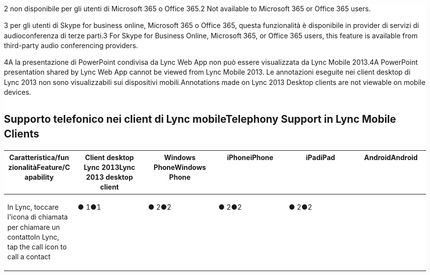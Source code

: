 <span data-ttu-id="0b36f-461">2 non disponibile per gli utenti di Microsoft 365 o Office 365.</span><span class="sxs-lookup"><span data-stu-id="0b36f-461">2 Not available to Microsoft 365 or Office 365 users.</span></span>

<span data-ttu-id="0b36f-462">3 per gli utenti di Skype for business online, Microsoft 365 o Office 365, questa funzionalità è disponibile in provider di servizi di audioconferenza di terze parti.</span><span class="sxs-lookup"><span data-stu-id="0b36f-462">3 For Skype for Business Online, Microsoft 365, or Office 365 users, this feature is available from third-party audio conferencing providers.</span></span>

<span data-ttu-id="0b36f-463">4A la presentazione di PowerPoint condivisa da Lync Web App non può essere visualizzata da Lync Mobile 2013.</span><span class="sxs-lookup"><span data-stu-id="0b36f-463">4A PowerPoint presentation shared by Lync Web App cannot be viewed from Lync Mobile 2013.</span></span> <span data-ttu-id="0b36f-464">Le annotazioni eseguite nei client desktop di Lync 2013 non sono visualizzabili sui dispositivi mobili.</span><span class="sxs-lookup"><span data-stu-id="0b36f-464">Annotations made on Lync 2013 Desktop clients are not viewable on mobile devices.</span></span>

</div>

<div>

## <a name="telephony-support-in-lync-mobile-clients"></a><span data-ttu-id="0b36f-465">Supporto telefonico nei client di Lync mobile</span><span class="sxs-lookup"><span data-stu-id="0b36f-465">Telephony Support in Lync Mobile Clients</span></span>


<table style="width:100%;">
<colgroup>
<col style="width: 16%" />
<col style="width: 16%" />
<col style="width: 16%" />
<col style="width: 16%" />
<col style="width: 16%" />
<col style="width: 16%" />
</colgroup>
<thead>
<tr class="header">
<th><span data-ttu-id="0b36f-466">Caratteristica/funzionalità</span><span class="sxs-lookup"><span data-stu-id="0b36f-466">Feature/Capability</span></span></th>
<th><span data-ttu-id="0b36f-467">Client desktop Lync 2013</span><span class="sxs-lookup"><span data-stu-id="0b36f-467">Lync 2013 desktop client</span></span></th>
<th><span data-ttu-id="0b36f-468">Windows Phone</span><span class="sxs-lookup"><span data-stu-id="0b36f-468">Windows Phone</span></span></th>
<th><span data-ttu-id="0b36f-469">iPhone</span><span class="sxs-lookup"><span data-stu-id="0b36f-469">iPhone</span></span></th>
<th><span data-ttu-id="0b36f-470">iPad</span><span class="sxs-lookup"><span data-stu-id="0b36f-470">iPad</span></span></th>
<th><span data-ttu-id="0b36f-471">Android</span><span class="sxs-lookup"><span data-stu-id="0b36f-471">Android</span></span></th>
</tr>
</thead>
<tbody>
<tr class="odd">
<td><p><span data-ttu-id="0b36f-472">In Lync, toccare l'icona di chiamata per chiamare un contatto</span><span class="sxs-lookup"><span data-stu-id="0b36f-472">In Lync, tap the call icon to call a contact</span></span></p></td>
<td><p><span data-ttu-id="0b36f-473">● 1</span><span class="sxs-lookup"><span data-stu-id="0b36f-473">●1</span></span></p></td>
<td><p><span data-ttu-id="0b36f-474">● 2</span><span class="sxs-lookup"><span data-stu-id="0b36f-474">●2</span></span></p></td>
<td><p><span data-ttu-id="0b36f-475">● 2</span><span class="sxs-lookup"><span data-stu-id="0b36f-475">●2</span></span></p></td>
<td><p><span data-ttu-id="0b36f-476">● 2</span><span class="sxs-lookup"><span data-stu-id="0b36f-476">●2</span></span></p></td>